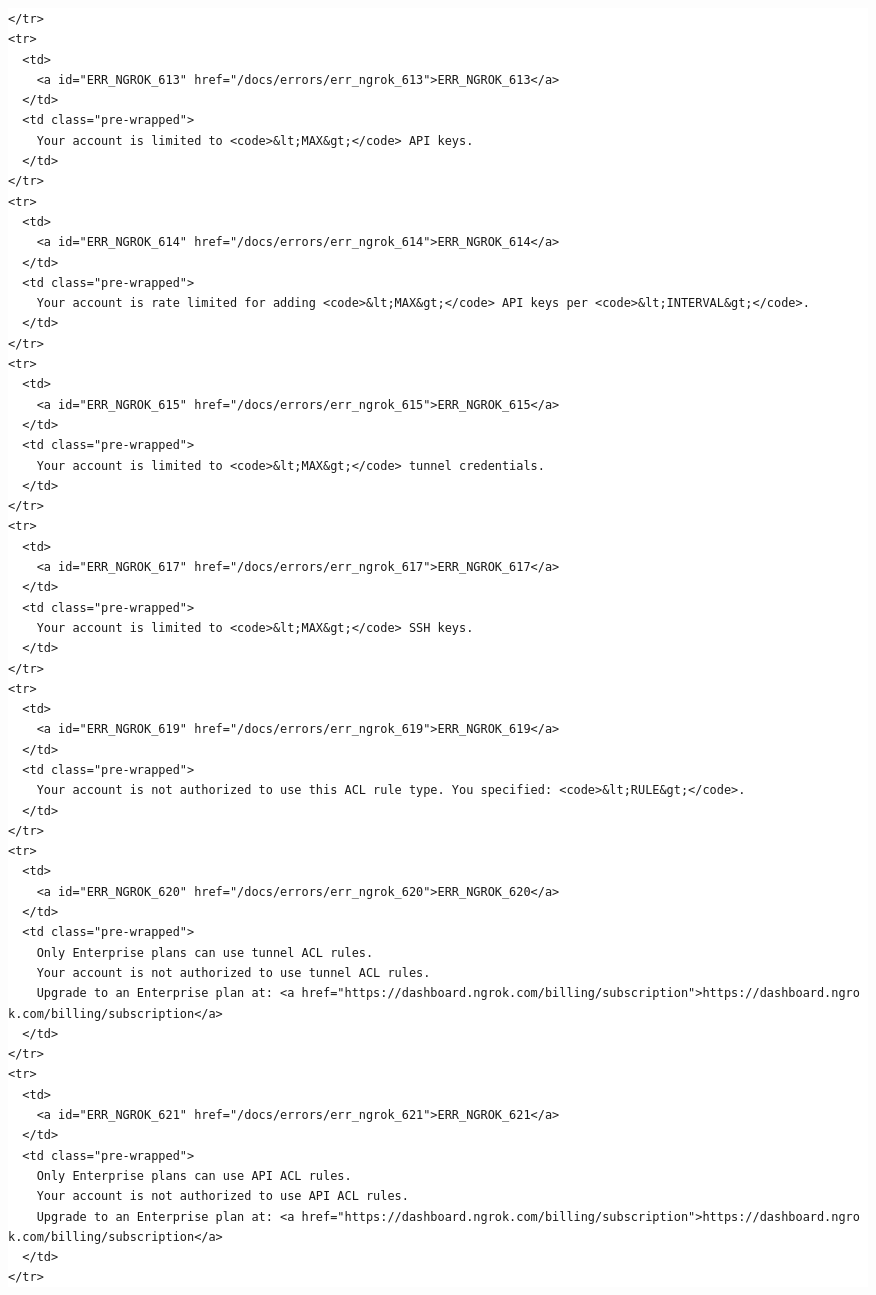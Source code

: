     </tr>
    <tr>
      <td>
        <a id="ERR_NGROK_613" href="/docs/errors/err_ngrok_613">ERR_NGROK_613</a>
      </td>
      <td class="pre-wrapped">
        Your account is limited to <code>&lt;MAX&gt;</code> API keys.
      </td>
    </tr>
    <tr>
      <td>
        <a id="ERR_NGROK_614" href="/docs/errors/err_ngrok_614">ERR_NGROK_614</a>
      </td>
      <td class="pre-wrapped">
        Your account is rate limited for adding <code>&lt;MAX&gt;</code> API keys per <code>&lt;INTERVAL&gt;</code>.
      </td>
    </tr>
    <tr>
      <td>
        <a id="ERR_NGROK_615" href="/docs/errors/err_ngrok_615">ERR_NGROK_615</a>
      </td>
      <td class="pre-wrapped">
        Your account is limited to <code>&lt;MAX&gt;</code> tunnel credentials.
      </td>
    </tr>
    <tr>
      <td>
        <a id="ERR_NGROK_617" href="/docs/errors/err_ngrok_617">ERR_NGROK_617</a>
      </td>
      <td class="pre-wrapped">
        Your account is limited to <code>&lt;MAX&gt;</code> SSH keys.
      </td>
    </tr>
    <tr>
      <td>
        <a id="ERR_NGROK_619" href="/docs/errors/err_ngrok_619">ERR_NGROK_619</a>
      </td>
      <td class="pre-wrapped">
        Your account is not authorized to use this ACL rule type. You specified: <code>&lt;RULE&gt;</code>.
      </td>
    </tr>
    <tr>
      <td>
        <a id="ERR_NGROK_620" href="/docs/errors/err_ngrok_620">ERR_NGROK_620</a>
      </td>
      <td class="pre-wrapped">
        Only Enterprise plans can use tunnel ACL rules.
        Your account is not authorized to use tunnel ACL rules.
        Upgrade to an Enterprise plan at: <a href="https://dashboard.ngrok.com/billing/subscription">https://dashboard.ngrok.com/billing/subscription</a>
      </td>
    </tr>
    <tr>
      <td>
        <a id="ERR_NGROK_621" href="/docs/errors/err_ngrok_621">ERR_NGROK_621</a>
      </td>
      <td class="pre-wrapped">
        Only Enterprise plans can use API ACL rules.
        Your account is not authorized to use API ACL rules.
        Upgrade to an Enterprise plan at: <a href="https://dashboard.ngrok.com/billing/subscription">https://dashboard.ngrok.com/billing/subscription</a>
      </td>
    </tr>